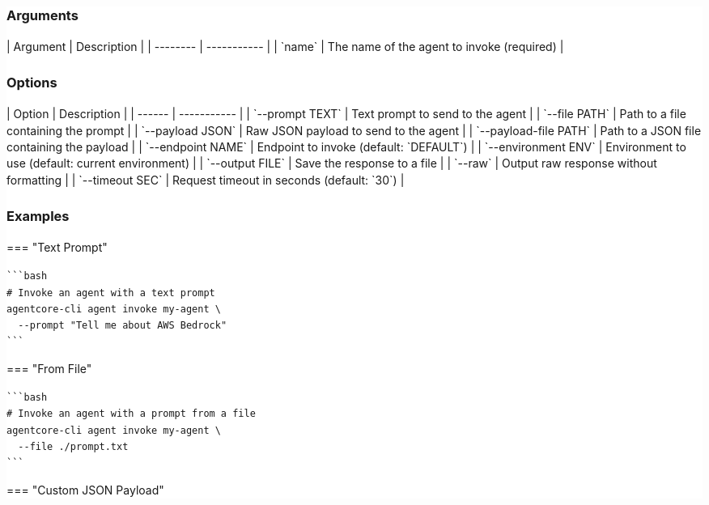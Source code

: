 ### Arguments

<div class="option-table" markdown>
| Argument | Description |
| -------- | ----------- |
| `name` | The name of the agent to invoke (required) |
</div>

### Options

<div class="option-table" markdown>
| Option | Description |
| ------ | ----------- |
| `--prompt TEXT` | Text prompt to send to the agent |
| `--file PATH` | Path to a file containing the prompt |
| `--payload JSON` | Raw JSON payload to send to the agent |
| `--payload-file PATH` | Path to a JSON file containing the payload |
| `--endpoint NAME` | Endpoint to invoke (default: `DEFAULT`) |
| `--environment ENV` | Environment to use (default: current environment) |
| `--output FILE` | Save the response to a file |
| `--raw` | Output raw response without formatting |
| `--timeout SEC` | Request timeout in seconds (default: `30`) |
</div>

### Examples

=== "Text Prompt"

    ```bash
    # Invoke an agent with a text prompt
    agentcore-cli agent invoke my-agent \
      --prompt "Tell me about AWS Bedrock"
    ```

=== "From File"

    ```bash
    # Invoke an agent with a prompt from a file
    agentcore-cli agent invoke my-agent \
      --file ./prompt.txt
    ```

=== "Custom JSON Payload"
